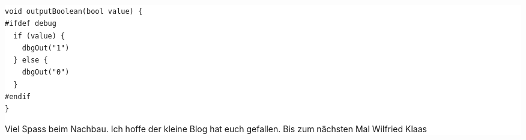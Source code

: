     void outputBoolean(bool value) {
    #ifdef debug
      if (value) {
        dbgOut("1")
      } else {
        dbgOut("0")
      }
    #endif
    }


Viel Spass beim Nachbau. Ich hoffe der kleine Blog hat euch gefallen. 
Bis zum nächsten Mal
Wilfried Klaas